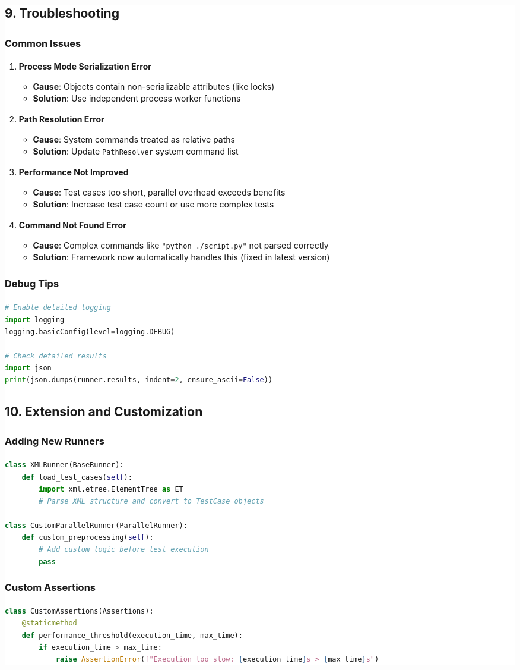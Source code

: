 ## 9. Troubleshooting

### Common Issues

1. **Process Mode Serialization Error**
   - **Cause**: Objects contain non-serializable attributes (like locks)
   - **Solution**: Use independent process worker functions

2. **Path Resolution Error**
   - **Cause**: System commands treated as relative paths
   - **Solution**: Update `PathResolver` system command list

3. **Performance Not Improved**
   - **Cause**: Test cases too short, parallel overhead exceeds benefits
   - **Solution**: Increase test case count or use more complex tests

4. **Command Not Found Error**
   - **Cause**: Complex commands like `"python ./script.py"` not parsed correctly
   - **Solution**: Framework now automatically handles this (fixed in latest version)

### Debug Tips

```python
# Enable detailed logging
import logging
logging.basicConfig(level=logging.DEBUG)

# Check detailed results
import json
print(json.dumps(runner.results, indent=2, ensure_ascii=False))
```

## 10. Extension and Customization

### Adding New Runners

```python
class XMLRunner(BaseRunner):
    def load_test_cases(self):
        import xml.etree.ElementTree as ET
        # Parse XML structure and convert to TestCase objects
        
class CustomParallelRunner(ParallelRunner):
    def custom_preprocessing(self):
        # Add custom logic before test execution
        pass
```

### Custom Assertions

```python
class CustomAssertions(Assertions):
    @staticmethod
    def performance_threshold(execution_time, max_time):
        if execution_time > max_time:
            raise AssertionError(f"Execution too slow: {execution_time}s > {max_time}s")
```
